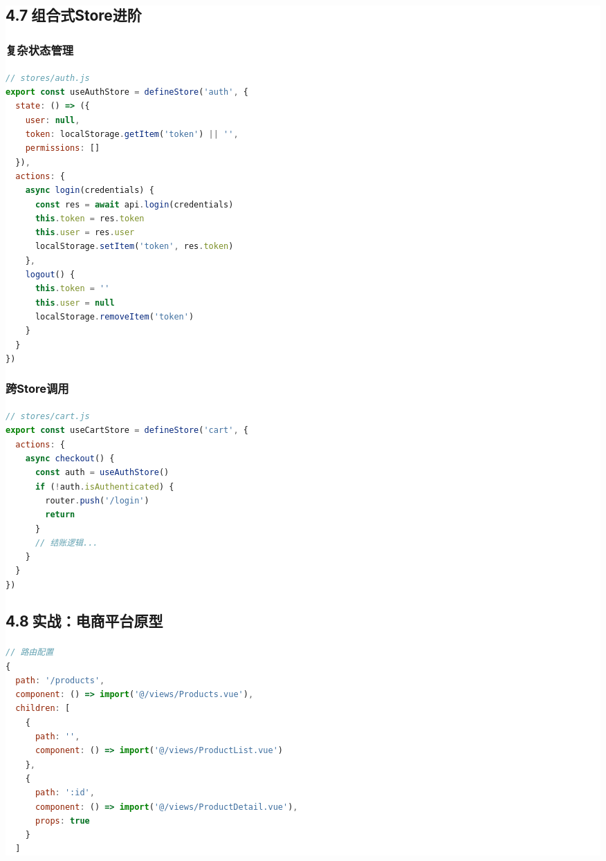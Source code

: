 ```vue
```

## 4.7 组合式Store进阶
### 复杂状态管理
```javascript
// stores/auth.js
export const useAuthStore = defineStore('auth', {
  state: () => ({
    user: null,
    token: localStorage.getItem('token') || '',
    permissions: []
  }),
  actions: {
    async login(credentials) {
      const res = await api.login(credentials)
      this.token = res.token
      this.user = res.user
      localStorage.setItem('token', res.token)
    },
    logout() {
      this.token = ''
      this.user = null
      localStorage.removeItem('token')
    }
  }
})
```

### 跨Store调用
```javascript
// stores/cart.js
export const useCartStore = defineStore('cart', {
  actions: {
    async checkout() {
      const auth = useAuthStore()
      if (!auth.isAuthenticated) {
        router.push('/login')
        return
      }
      // 结账逻辑...
    }
  }
})
```

## 4.8 实战：电商平台原型
```javascript
// 路由配置
{
  path: '/products',
  component: () => import('@/views/Products.vue'),
  children: [
    {
      path: '',
      component: () => import('@/views/ProductList.vue')
    },
    {
      path: ':id',
      component: () => import('@/views/ProductDetail.vue'),
      props: true
    }
  ]
```